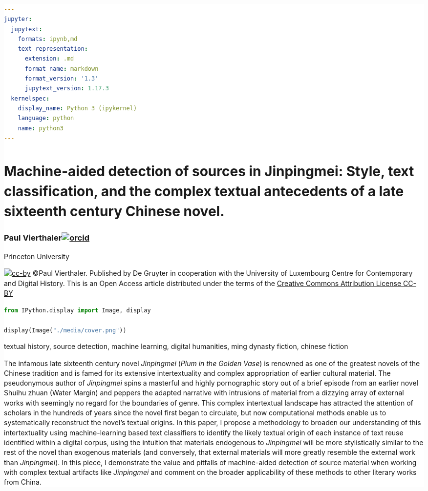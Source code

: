 ```yaml
---
jupyter:
  jupytext:
    formats: ipynb,md
    text_representation:
      extension: .md
      format_name: markdown
      format_version: '1.3'
      jupytext_version: 1.17.3
  kernelspec:
    display_name: Python 3 (ipykernel)
    language: python
    name: python3
---
```



# Machine-aided detection of sources in Jinpingmei: Style, text classification, and the complex textual antecedents of a late sixteenth century Chinese novel.



 ### Paul  Vierthaler[![orcid](https://orcid.org/sites/default/files/images/orcid_16x16.png)](https://orcid.org/0000-0002-2135-9499)
Princeton University



[![cc-by](https://licensebuttons.net/l/by/4.0/88x31.png)](https://creativecommons.org/licenses/by/4.0/)
©Paul Vierthaler. Published by De Gruyter in cooperation with the University of Luxembourg Centre for Contemporary and Digital History. This is an Open Access article distributed under the terms of the [Creative Commons Attribution License CC-BY](https://creativecommons.org/licenses/by/4.0/)



```python editable=true slideshow={"slide_type": ""} tags=["cover"]
from IPython.display import Image, display

display(Image("./media/cover.png"))
```


textual history, source detection, machine learning, digital humanities, ming dynasty fiction, chinese fiction



The infamous late sixteenth century novel _Jinpingmei_ (_Plum in the Golden Vase_) is renowned as one of the greatest novels of the Chinese tradition and is famed for its extensive intertextuality and complex appropriation of earlier cultural material. The pseudonymous author of _Jinpingmei_ spins a masterful and highly pornographic story out of a brief episode from an earlier novel Shuihu zhuan (Water Margin) and peppers the adapted narrative with intrusions of material from a dizzying array of external works with seemingly no regard for the boundaries of genre. This complex intertextual landscape has attracted the attention of scholars in the hundreds of years since the novel first began to circulate, but now computational methods enable us to systematically reconstruct the novel’s textual origins. In this paper, I propose a methodology to broaden our understanding of this intertextuality using machine-learning based text classifiers to identify the likely textual origin of each instance of text reuse identified within a digital corpus, using the intuition that materials endogenous to _Jinpingmei_ will be more stylistically similar to the rest of the novel than exogenous materials (and conversely, that external materials will more greatly resemble the external work than _Jinpingmei_). In this piece, I demonstrate the value and pitfalls of machine-aided detection of source material when working with complex textual artifacts like _Jinpingmei_ and comment on the broader applicability of these methods to other literary works from China.
